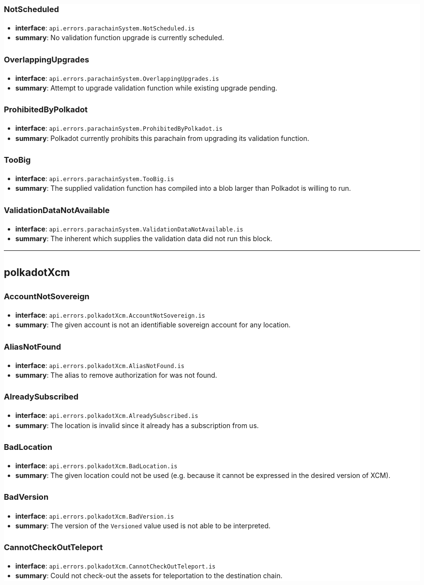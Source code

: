 ### NotScheduled
- **interface**: `api.errors.parachainSystem.NotScheduled.is`
- **summary**:    No validation function upgrade is currently scheduled. 
 
### OverlappingUpgrades
- **interface**: `api.errors.parachainSystem.OverlappingUpgrades.is`
- **summary**:    Attempt to upgrade validation function while existing upgrade pending. 
 
### ProhibitedByPolkadot
- **interface**: `api.errors.parachainSystem.ProhibitedByPolkadot.is`
- **summary**:    Polkadot currently prohibits this parachain from upgrading its validation function. 
 
### TooBig
- **interface**: `api.errors.parachainSystem.TooBig.is`
- **summary**:    The supplied validation function has compiled into a blob larger than Polkadot is  willing to run. 
 
### ValidationDataNotAvailable
- **interface**: `api.errors.parachainSystem.ValidationDataNotAvailable.is`
- **summary**:    The inherent which supplies the validation data did not run this block. 

___


## polkadotXcm
 
### AccountNotSovereign
- **interface**: `api.errors.polkadotXcm.AccountNotSovereign.is`
- **summary**:    The given account is not an identifiable sovereign account for any location. 
 
### AliasNotFound
- **interface**: `api.errors.polkadotXcm.AliasNotFound.is`
- **summary**:    The alias to remove authorization for was not found. 
 
### AlreadySubscribed
- **interface**: `api.errors.polkadotXcm.AlreadySubscribed.is`
- **summary**:    The location is invalid since it already has a subscription from us. 
 
### BadLocation
- **interface**: `api.errors.polkadotXcm.BadLocation.is`
- **summary**:    The given location could not be used (e.g. because it cannot be expressed in the  desired version of XCM). 
 
### BadVersion
- **interface**: `api.errors.polkadotXcm.BadVersion.is`
- **summary**:    The version of the `Versioned` value used is not able to be interpreted. 
 
### CannotCheckOutTeleport
- **interface**: `api.errors.polkadotXcm.CannotCheckOutTeleport.is`
- **summary**:    Could not check-out the assets for teleportation to the destination chain. 
 